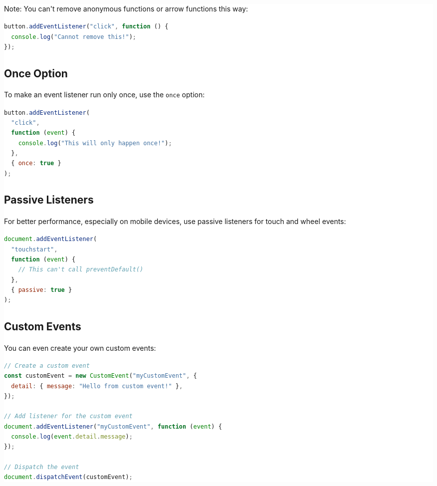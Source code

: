 Note: You can't remove anonymous functions or arrow functions this way:

```javascript
button.addEventListener("click", function () {
  console.log("Cannot remove this!");
});
```

## Once Option

To make an event listener run only once, use the `once` option:

```javascript
button.addEventListener(
  "click",
  function (event) {
    console.log("This will only happen once!");
  },
  { once: true }
);
```

## Passive Listeners

For better performance, especially on mobile devices, use passive listeners for touch and wheel events:

```javascript
document.addEventListener(
  "touchstart",
  function (event) {
    // This can't call preventDefault()
  },
  { passive: true }
);
```

## Custom Events

You can even create your own custom events:

```javascript
// Create a custom event
const customEvent = new CustomEvent("myCustomEvent", {
  detail: { message: "Hello from custom event!" },
});

// Add listener for the custom event
document.addEventListener("myCustomEvent", function (event) {
  console.log(event.detail.message);
});

// Dispatch the event
document.dispatchEvent(customEvent);
```
